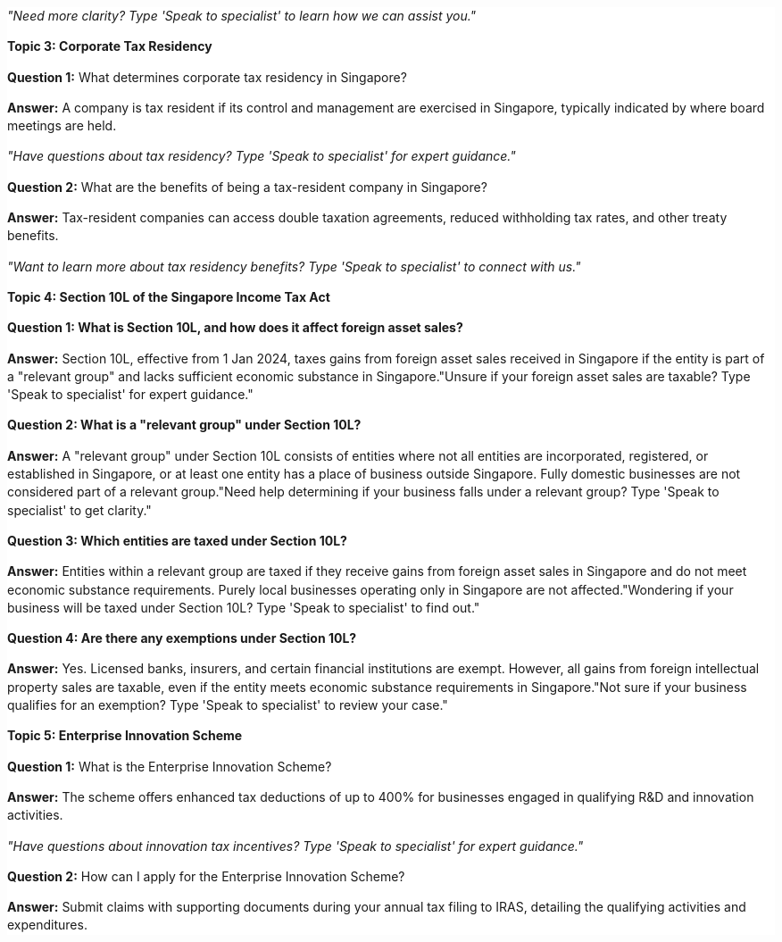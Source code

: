 *"Need more clarity? Type 'Speak to specialist' to learn how we can assist you."*

**Topic 3: Corporate Tax Residency**

**Question 1:** What determines corporate tax residency in Singapore?

**Answer:** A company is tax resident if its control and management are exercised in Singapore, typically indicated by where board meetings are held.

*"Have questions about tax residency? Type 'Speak to specialist' for expert guidance."*

**Question 2:** What are the benefits of being a tax-resident company in Singapore?

**Answer:** Tax-resident companies can access double taxation agreements, reduced withholding tax rates, and other treaty benefits.

*"Want to learn more about tax residency benefits? Type 'Speak to specialist' to connect with us."*

**Topic 4: Section 10L of the Singapore Income Tax Act**

**Question 1: What is Section 10L, and how does it affect foreign asset sales?**

**Answer:** Section 10L, effective from 1 Jan 2024, taxes gains from foreign asset sales received in Singapore if the entity is part of a "relevant group" and lacks sufficient economic substance in Singapore."Unsure if your foreign asset sales are taxable? Type 'Speak to specialist' for expert guidance."

**Question 2: What is a "relevant group" under Section 10L?**

**Answer:** A "relevant group" under Section 10L consists of entities where not all entities are incorporated, registered, or established in Singapore, or at least one entity has a place of business outside Singapore. Fully domestic businesses are not considered part of a relevant group."Need help determining if your business falls under a relevant group? Type 'Speak to specialist' to get clarity."

**Question 3: Which entities are taxed under Section 10L?**

**Answer:** Entities within a relevant group are taxed if they receive gains from foreign asset sales in Singapore and do not meet economic substance requirements. Purely local businesses operating only in Singapore are not affected."Wondering if your business will be taxed under Section 10L? Type 'Speak to specialist' to find out."

**Question 4: Are there any exemptions under Section 10L?**

**Answer:** Yes. Licensed banks, insurers, and certain financial institutions are exempt. However, all gains from foreign intellectual property sales are taxable, even if the entity meets economic substance requirements in Singapore."Not sure if your business qualifies for an exemption? Type 'Speak to specialist' to review your case."

**Topic 5: Enterprise Innovation Scheme**

**Question 1:** What is the Enterprise Innovation Scheme?

**Answer:** The scheme offers enhanced tax deductions of up to 400% for businesses engaged in qualifying R&D and innovation activities.

*"Have questions about innovation tax incentives? Type 'Speak to specialist' for expert guidance."*

**Question 2:** How can I apply for the Enterprise Innovation Scheme?

**Answer:** Submit claims with supporting documents during your annual tax filing to IRAS, detailing the qualifying activities and expenditures.
